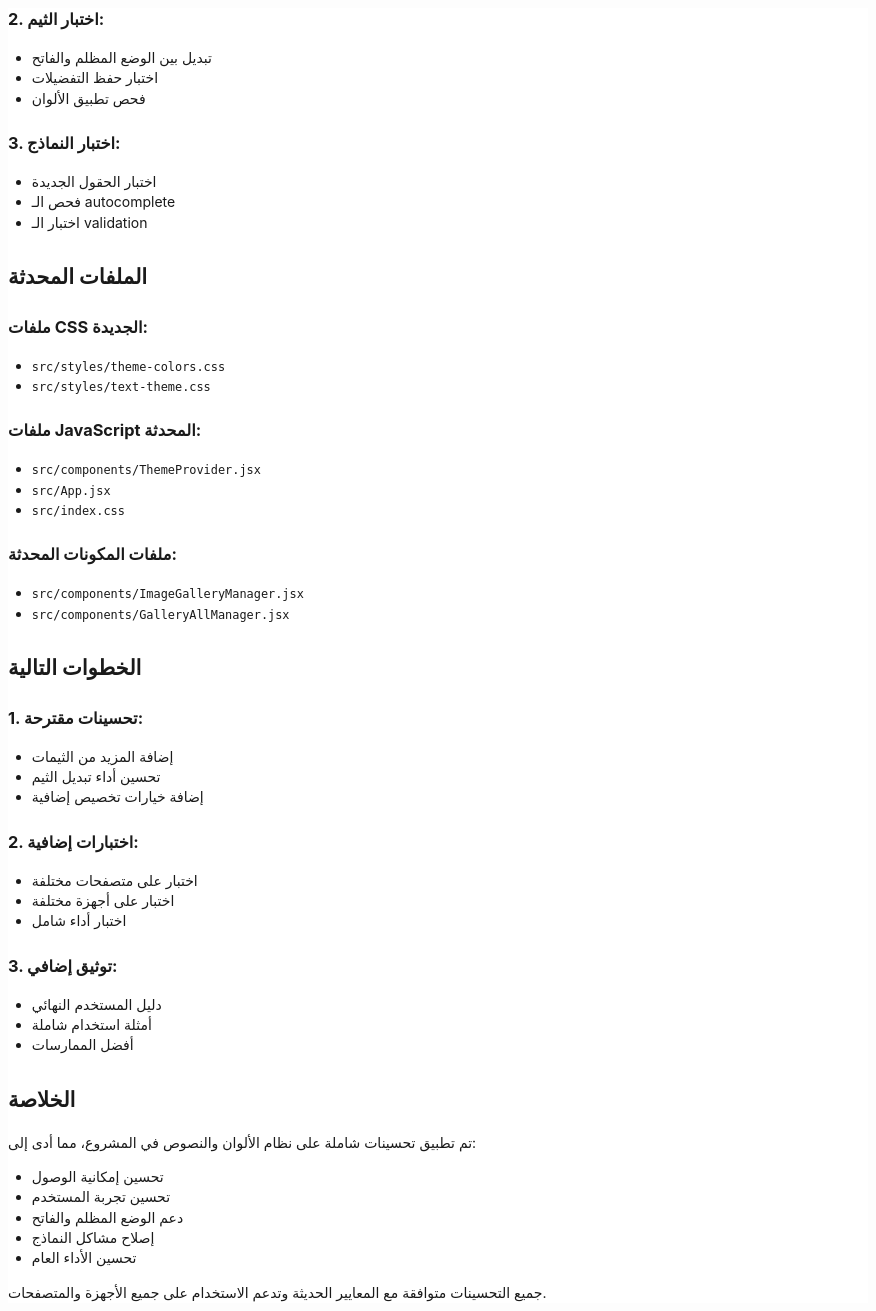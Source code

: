 ### 2. اختبار الثيم:
- تبديل بين الوضع المظلم والفاتح
- اختبار حفظ التفضيلات
- فحص تطبيق الألوان

### 3. اختبار النماذج:
- اختبار الحقول الجديدة
- فحص الـ autocomplete
- اختبار الـ validation

## الملفات المحدثة

### ملفات CSS الجديدة:
- `src/styles/theme-colors.css`
- `src/styles/text-theme.css`

### ملفات JavaScript المحدثة:
- `src/components/ThemeProvider.jsx`
- `src/App.jsx`
- `src/index.css`

### ملفات المكونات المحدثة:
- `src/components/ImageGalleryManager.jsx`
- `src/components/GalleryAllManager.jsx`

## الخطوات التالية

### 1. تحسينات مقترحة:
- إضافة المزيد من الثيمات
- تحسين أداء تبديل الثيم
- إضافة خيارات تخصيص إضافية

### 2. اختبارات إضافية:
- اختبار على متصفحات مختلفة
- اختبار على أجهزة مختلفة
- اختبار أداء شامل

### 3. توثيق إضافي:
- دليل المستخدم النهائي
- أمثلة استخدام شاملة
- أفضل الممارسات

## الخلاصة

تم تطبيق تحسينات شاملة على نظام الألوان والنصوص في المشروع، مما أدى إلى:
- تحسين إمكانية الوصول
- تحسين تجربة المستخدم
- دعم الوضع المظلم والفاتح
- إصلاح مشاكل النماذج
- تحسين الأداء العام

جميع التحسينات متوافقة مع المعايير الحديثة وتدعم الاستخدام على جميع الأجهزة والمتصفحات. 